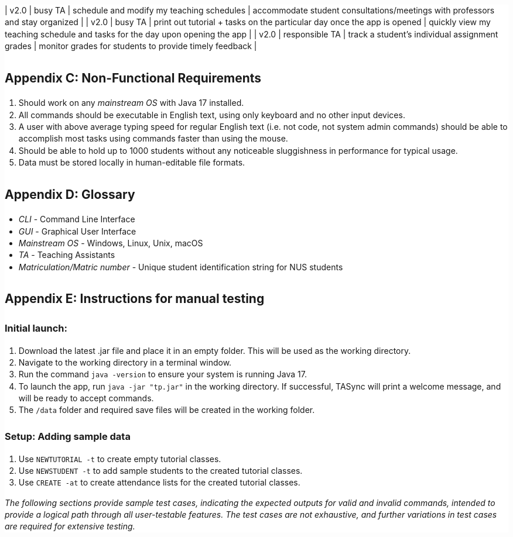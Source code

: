 | v2.0    | busy TA                        | schedule and modify my teaching schedules                                              | accommodate student consultations/meetings with professors and stay organized                |
| v2.0    | busy TA                        | print out tutorial + tasks on the particular day once the app is opened                | quickly view my teaching schedule and tasks for the day upon opening the app                 |
| v2.0    | responsible TA                 | track a student’s individual assignment grades                                         | monitor grades for students to provide timely feedback                                       |


## Appendix C: Non-Functional Requirements

1. Should work on any _mainstream OS_ with Java 17 installed.
2. All commands should be executable in English text, using only keyboard and no other input devices.
3. A user with above average typing speed for regular English text (i.e. not code, not system admin commands) should
be able to accomplish most tasks using commands faster than using the mouse.
4. Should be able to hold up to 1000 students without any noticeable sluggishness in performance for typical usage.
5. Data must be stored locally in human-editable file formats.


## Appendix D: Glossary

* *CLI* - Command Line Interface
* *GUI* - Graphical User Interface
* *Mainstream OS* - Windows, Linux, Unix, macOS
* *TA* - Teaching Assistants
* *Matriculation/Matric number* - Unique student identification string for NUS students

## Appendix E: Instructions for manual testing

### Initial launch:
1. Download the latest .jar file and place it in an empty folder. This will be used as the working directory.
2. Navigate to the working directory in a terminal window.
3. Run the command `java -version` to ensure your system is running Java 17.
4. To launch the app, run `java -jar "tp.jar"` in the working directory. If successful, TASync will print a
welcome message, and will be ready to accept commands.
5. The `/data` folder and required save files will be created in the working folder.

### Setup: Adding sample data
1. Use `NEWTUTORIAL -t` to create empty tutorial classes.
2. Use `NEWSTUDENT -t` to add sample students to the created tutorial classes.
3. Use `CREATE -at` to create attendance lists for the created tutorial classes.

*The following sections provide sample test cases, indicating the expected outputs for valid and invalid commands,
intended to provide a logical path through all user-testable features. The test cases are not exhaustive, and further
variations in test cases are required for extensive testing.*
